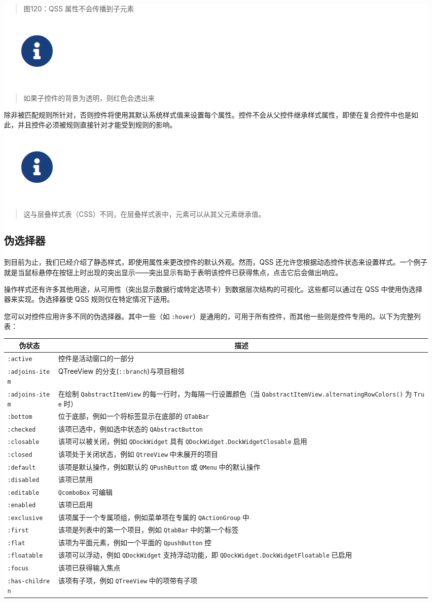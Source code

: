 > 图120：QSS 属性不会传播到子元素

![information](information.png)

> 如果子控件的背景为透明，则红色会透出来

除非被匹配规则所针对，否则控件将使用其默认系统样式值来设置每个属性。控件不会从父控件继承样式属性，即使在复合控件中也是如此，并且控件必须被规则直接针对才能受到规则的影响。

![information](information.png)

> 这与层叠样式表（CSS）不同，在层叠样式表中，元素可以从其父元素继承值。

## 伪选择器

到目前为止，我们已经介绍了静态样式，即使用属性来更改控件的默认外观。然而，QSS 还允许您根据动态控件状态来设置样式。一个例子就是当鼠标悬停在按钮上时出现的突出显示——突出显示有助于表明该控件已获得焦点，点击它后会做出响应。

操作样式还有许多其他用途，从可用性（突出显示数据行或特定选项卡）到数据层次结构的可视化。这些都可以通过在 QSS 中使用伪选择器来实现。伪选择器使 QSS 规则仅在特定情况下适用。

您可以对控件应用许多不同的伪选择器。其中一些（如 `:hover`）是通用的，可用于所有控件，而其他一些则是控件专用的。以下为完整列表：

| 伪状态               | 描述                                                         |
| -------------------- | ------------------------------------------------------------ |
| `:active`            | 控件是活动窗口的一部分                                       |
| `:adjoins-item`      | QTreeView 的分支(`::branch`)与项目相邻                       |
| `:adjoins-item`      | 在绘制 `QabstractItemView` 的每一行时，为每隔一行设置颜色（当 `QabstractItemView.alternatingRowColors()` 为 `True` 时） |
| `:bottom`            | 位于底部，例如一个将标签显示在底部的 `QTabBar`               |
| `:checked`           | 该项已选中，例如选中状态的 `QAbstractButton`                 |
| `:closable`          | 该项可以被关闭，例如 `QDockWidget` 具有 `QDockWidget.DockWidgetClosable` 启用 |
| `:closed`            | 该项处于关闭状态，例如 `QtreeView` 中未展开的项目            |
| `:default`           | 该项是默认操作，例如默认的 `QPushButton` 或 `QMenu` 中的默认操作 |
| `:disabled`          | 该项已禁用                                                   |
| `:editable`          | `QcomboBox` 可编辑                                           |
| `:enabled`           | 该项已启用                                                   |
| `:exclusive`         | 该项属于一个专属项组，例如菜单项在专属的 `QActionGroup` 中   |
| `:first`             | 该项是列表中的第一个项目，例如 `QtabBar` 中的第一个标签      |
| `:flat`              | 该项为平面元素，例如一个平面的 `QpushButton` 控              |
| `:floatable`         | 该项可以浮动，例如 `QDockWidget` 支持浮动功能，即 `QDockWidget.DockWidgetFloatable` 已启用 |
| `:focus`             | 该项已获得输入焦点                                           |
| `:has-children`      | 该项有子项，例如 `QTreeView` 中的项带有子项                  |
